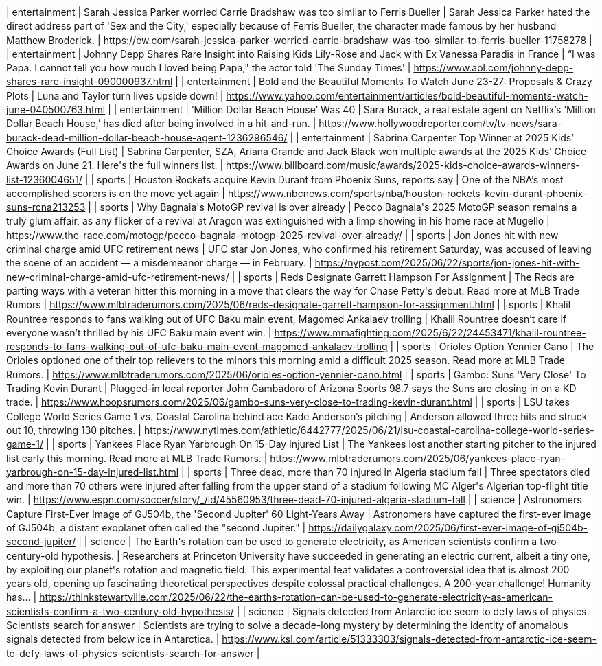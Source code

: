 | entertainment | Sarah Jessica Parker worried Carrie Bradshaw was too similar to Ferris Bueller | Sarah Jessica Parker hated the direct address part of 'Sex and the City,' especially because of Ferris Bueller, the character made famous by her husband Matthew Broderick. | https://ew.com/sarah-jessica-parker-worried-carrie-bradshaw-was-too-similar-to-ferris-bueller-11758278 |
| entertainment | Johnny Depp Shares Rare Insight into Raising Kids Lily-Rose and Jack with Ex Vanessa Paradis in France | “I was Papa. I cannot tell you how much I loved being Papa," the actor told 'The Sunday Times' | https://www.aol.com/johnny-depp-shares-rare-insight-090000937.html |
| entertainment | Bold and the Beautiful Moments To Watch June 23-27: Proposals & Crazy Plots | Luna and Taylor turn lives upside down! | https://www.yahoo.com/entertainment/articles/bold-beautiful-moments-watch-june-040500763.html |
| entertainment | ‘Million Dollar Beach House’ Was 40 | Sara Burack, a real estate agent on Netflix’s ‘Million Dollar Beach House,’ has died after being involved in a hit-and-run. | https://www.hollywoodreporter.com/tv/tv-news/sara-burack-dead-million-dollar-beach-house-agent-1236296546/ |
| entertainment | Sabrina Carpenter Top Winner at 2025 Kids’ Choice Awards (Full List) | Sabrina Carpenter, SZA, Ariana Grande and Jack Black won multiple awards at the 2025 Kids’ Choice Awards on June 21. Here's the full winners list. | https://www.billboard.com/music/awards/2025-kids-choice-awards-winners-list-1236004651/ |
| sports | Houston Rockets acquire Kevin Durant from Phoenix Suns, reports say | One of the NBA’s most accomplished scorers is on the move yet again | https://www.nbcnews.com/sports/nba/houston-rockets-kevin-durant-phoenix-suns-rcna213253 |
| sports | Why Bagnaia's MotoGP revival is over already | Pecco Bagnaia's 2025 MotoGP season remains a truly glum affair, as any flicker of a revival at Aragon was extinguished with a limp showing in his home race at Mugello | https://www.the-race.com/motogp/pecco-bagnaia-motogp-2025-revival-over-already/ |
| sports | Jon Jones hit with new criminal charge amid UFC retirement news | UFC star Jon Jones, who confirmed his retirement Saturday, was accused of leaving the scene of an accident — a misdemeanor charge — in February. | https://nypost.com/2025/06/22/sports/jon-jones-hit-with-new-criminal-charge-amid-ufc-retirement-news/ |
| sports | Reds Designate Garrett Hampson For Assignment | The Reds are parting ways with a veteran hitter this morning in a move that clears the way for Chase Petty's debut. Read more at MLB Trade Rumors | https://www.mlbtraderumors.com/2025/06/reds-designate-garrett-hampson-for-assignment.html |
| sports | Khalil Rountree responds to fans walking out of UFC Baku main event, Magomed Ankalaev trolling | Khalil Rountree doesn’t care if everyone wasn’t thrilled by his UFC Baku main event win. | https://www.mmafighting.com/2025/6/22/24453471/khalil-rountree-responds-to-fans-walking-out-of-ufc-baku-main-event-magomed-ankalaev-trolling |
| sports | Orioles Option Yennier Cano | The Orioles optioned one of their top relievers to the minors this morning amid a difficult 2025 season. Read more at MLB Trade Rumors. | https://www.mlbtraderumors.com/2025/06/orioles-option-yennier-cano.html |
| sports | Gambo: Suns 'Very Close' To Trading Kevin Durant | Plugged-in local reporter John Gambadoro of Arizona Sports 98.7 says the Suns are closing in on a KD trade. | https://www.hoopsrumors.com/2025/06/gambo-suns-very-close-to-trading-kevin-durant.html |
| sports | LSU takes College World Series Game 1 vs. Coastal Carolina behind ace Kade Anderson’s pitching | Anderson allowed three hits and struck out 10, throwing 130 pitches. | https://www.nytimes.com/athletic/6442777/2025/06/21/lsu-coastal-carolina-college-world-series-game-1/ |
| sports | Yankees Place Ryan Yarbrough On 15-Day Injured List | The Yankees lost another starting pitcher to the injured list early this morning. Read more at MLB Trade Rumors. | https://www.mlbtraderumors.com/2025/06/yankees-place-ryan-yarbrough-on-15-day-injured-list.html |
| sports | Three dead, more than 70 injured in Algeria stadium fall | Three spectators died and more than 70 others were injured after falling from the upper stand of a stadium following MC Alger's Algerian top-flight title win. | https://www.espn.com/soccer/story/_/id/45560953/three-dead-70-injured-algeria-stadium-fall |
| science | Astronomers Capture First-Ever Image of GJ504b, the 'Second Jupiter' 60 Light-Years Away | Astronomers have captured the first-ever image of GJ504b, a distant exoplanet often called the "second Jupiter." | https://dailygalaxy.com/2025/06/first-ever-image-of-gj504b-second-jupiter/ |
| science | The Earth's rotation can be used to generate electricity, as American scientists confirm a two-century-old hypothesis. | Researchers at Princeton University have succeeded in generating an electric current, albeit a tiny one, by exploiting our planet's rotation and magnetic field. This experimental feat validates a controversial idea that is almost 200 years old, opening up fascinating theoretical perspectives despite colossal practical challenges. A 200-year challenge! Humanity has… | https://thinkstewartville.com/2025/06/22/the-earths-rotation-can-be-used-to-generate-electricity-as-american-scientists-confirm-a-two-century-old-hypothesis/ |
| science | Signals detected from Antarctic ice seem to defy laws of physics. Scientists search for answer | Scientists are trying to solve a decade-long mystery by determining the identity of anomalous signals detected from below ice in Antarctica. | https://www.ksl.com/article/51333303/signals-detected-from-antarctic-ice-seem-to-defy-laws-of-physics-scientists-search-for-answer |